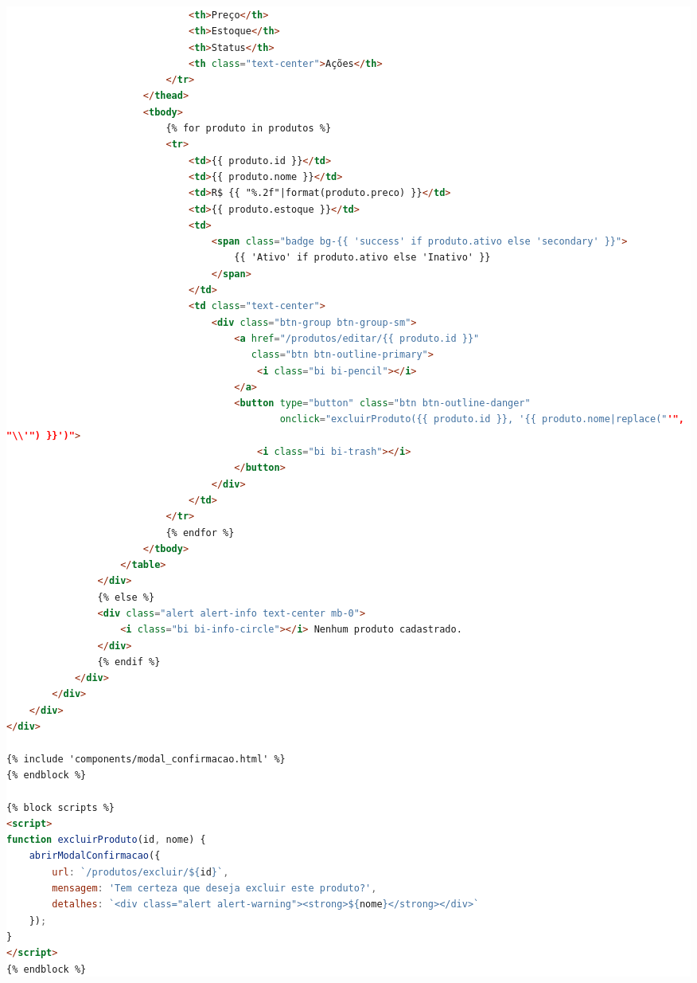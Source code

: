 ```html
                                <th>Preço</th>
                                <th>Estoque</th>
                                <th>Status</th>
                                <th class="text-center">Ações</th>
                            </tr>
                        </thead>
                        <tbody>
                            {% for produto in produtos %}
                            <tr>
                                <td>{{ produto.id }}</td>
                                <td>{{ produto.nome }}</td>
                                <td>R$ {{ "%.2f"|format(produto.preco) }}</td>
                                <td>{{ produto.estoque }}</td>
                                <td>
                                    <span class="badge bg-{{ 'success' if produto.ativo else 'secondary' }}">
                                        {{ 'Ativo' if produto.ativo else 'Inativo' }}
                                    </span>
                                </td>
                                <td class="text-center">
                                    <div class="btn-group btn-group-sm">
                                        <a href="/produtos/editar/{{ produto.id }}"
                                           class="btn btn-outline-primary">
                                            <i class="bi bi-pencil"></i>
                                        </a>
                                        <button type="button" class="btn btn-outline-danger"
                                                onclick="excluirProduto({{ produto.id }}, '{{ produto.nome|replace("'", "\\'") }}')">
                                            <i class="bi bi-trash"></i>
                                        </button>
                                    </div>
                                </td>
                            </tr>
                            {% endfor %}
                        </tbody>
                    </table>
                </div>
                {% else %}
                <div class="alert alert-info text-center mb-0">
                    <i class="bi bi-info-circle"></i> Nenhum produto cadastrado.
                </div>
                {% endif %}
            </div>
        </div>
    </div>
</div>

{% include 'components/modal_confirmacao.html' %}
{% endblock %}

{% block scripts %}
<script>
function excluirProduto(id, nome) {
    abrirModalConfirmacao({
        url: `/produtos/excluir/${id}`,
        mensagem: 'Tem certeza que deseja excluir este produto?',
        detalhes: `<div class="alert alert-warning"><strong>${nome}</strong></div>`
    });
}
</script>
{% endblock %}
```
